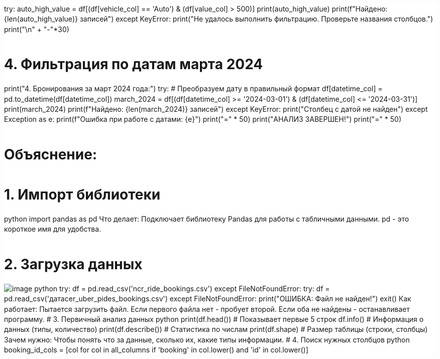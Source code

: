 try:
    auto_high_value = df[(df[vehicle_col] == 'Auto') & (df[value_col] > 500)]
    print(auto_high_value)
    print(f"Найдено: {len(auto_high_value)} записей")
except KeyError:
    print("Не удалось выполнить фильтрацию. Проверьте названия столбцов.")
print("\n" + "-"*30)
# 4. Фильтрация по датам марта 2024
print("4. Бронирования за март 2024 года:")
try:
    # Преобразуем дату в правильный формат
    df[datetime_col] = pd.to_datetime(df[datetime_col])
    march_2024 = df[(df[datetime_col] >= '2024-03-01') & (df[datetime_col] <= '2024-03-31')]
    print(march_2024)
    print(f"Найдено: {len(march_2024)} записей")
except KeyError:
    print("Столбец с датой не найден")
except Exception as e:
    print(f"Ошибка при работе с датами: {e}")
print("=" * 50)
print("АНАЛИЗ ЗАВЕРШЕН!")
print("=" * 50)

# Объяснение:
# 1. Импорт библиотеки
python
import pandas as pd
Что делает: Подключает библиотеку Pandas для работы с табличными данными. pd - это короткое имя для удобства.
# 2. Загрузка данных
<img width="639" height="239" alt="image" src="https://github.com/user-attachments/assets/a566abca-9969-497e-bc24-40af59240dbe" />
python
try:
    df = pd.read_csv('ncr_ride_bookings.csv')
except FileNotFoundError:
    try:
        df = pd.read_csv('датаcer_uber_pides_bookings.csv')
    except FileNotFoundError:
        print("ОШИБКА: Файл не найден!")
        exit()
Как работает: Пытается загрузить файл. Если первого файла нет - пробует второй. Если оба не найдены - останавливает программу.
# 3. Первичный анализ данных
python
print(df.head())      # Показывает первые 5 строк
df.info()            # Информация о данных (типы, количество)
print(df.describe()) # Статистика по числам
print(df.shape)      # Размер таблицы (строки, столбцы)
Зачем нужно: Чтобы понять что за данные, сколько их, какие типы информации.
# 4. Поиск нужных столбцов
python
booking_id_cols = [col for col in all_columns if 'booking' in col.lower() and 'id' in col.lower()]